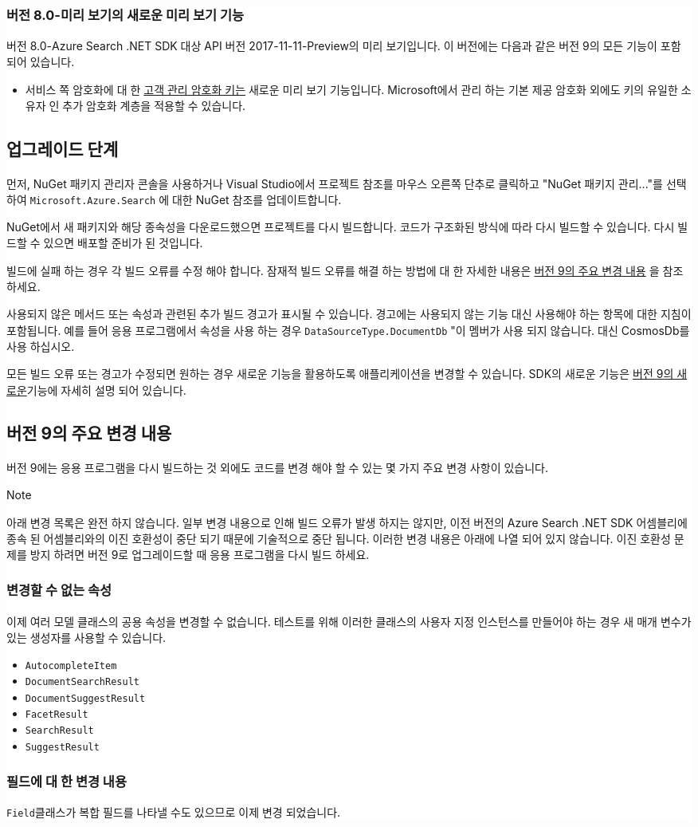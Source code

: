 ### <a name="new-preview-features-in-version-80-preview"></a>버전 8.0-미리 보기의 새로운 미리 보기 기능
버전 8.0-Azure Search .NET SDK 대상 API 버전 2017-11-11-Preview의 미리 보기입니다. 이 버전에는 다음과 같은 버전 9의 모든 기능이 포함 되어 있습니다.

* 서비스 쪽 암호화에 대 한 [고객 관리 암호화 키는](search-security-manage-encryption-keys.md) 새로운 미리 보기 기능입니다. Microsoft에서 관리 하는 기본 제공 암호화 외에도 키의 유일한 소유자 인 추가 암호화 계층을 적용할 수 있습니다.

<a name="UpgradeSteps"></a>

## <a name="steps-to-upgrade"></a>업그레이드 단계
먼저, NuGet 패키지 관리자 콘솔을 사용하거나 Visual Studio에서 프로젝트 참조를 마우스 오른쪽 단추로 클릭하고 "NuGet 패키지 관리..."를 선택하여 `Microsoft.Azure.Search` 에 대한 NuGet 참조를 업데이트합니다.

NuGet에서 새 패키지와 해당 종속성을 다운로드했으면 프로젝트를 다시 빌드합니다. 코드가 구조화된 방식에 따라 다시 빌드할 수 있습니다. 다시 빌드할 수 있으면 배포할 준비가 된 것입니다.

빌드에 실패 하는 경우 각 빌드 오류를 수정 해야 합니다. 잠재적 빌드 오류를 해결 하는 방법에 대 한 자세한 내용은 [버전 9의 주요 변경 내용](#ListOfChanges) 을 참조 하세요.

사용되지 않은 메서드 또는 속성과 관련된 추가 빌드 경고가 표시될 수 있습니다. 경고에는 사용되지 않는 기능 대신 사용해야 하는 항목에 대한 지침이 포함됩니다. 예를 들어 응용 프로그램에서 속성을 사용 하는 경우 `DataSourceType.DocumentDb` "이 멤버가 사용 되지 않습니다. 대신 CosmosDb를 사용 하십시오.

모든 빌드 오류 또는 경고가 수정되면 원하는 경우 새로운 기능을 활용하도록 애플리케이션을 변경할 수 있습니다. SDK의 새로운 기능은 [버전 9의 새로운](#WhatsNew)기능에 자세히 설명 되어 있습니다.

<a name="ListOfChanges"></a>

## <a name="breaking-changes-in-version-9"></a>버전 9의 주요 변경 내용

버전 9에는 응용 프로그램을 다시 빌드하는 것 외에도 코드를 변경 해야 할 수 있는 몇 가지 주요 변경 사항이 있습니다.

> [!NOTE]
> 아래 변경 목록은 완전 하지 않습니다. 일부 변경 내용으로 인해 빌드 오류가 발생 하지는 않지만, 이전 버전의 Azure Search .NET SDK 어셈블리에 종속 된 어셈블리와의 이진 호환성이 중단 되기 때문에 기술적으로 중단 됩니다. 이러한 변경 내용은 아래에 나열 되어 있지 않습니다. 이진 호환성 문제를 방지 하려면 버전 9로 업그레이드할 때 응용 프로그램을 다시 빌드 하세요.

### <a name="immutable-properties"></a>변경할 수 없는 속성

이제 여러 모델 클래스의 공용 속성을 변경할 수 없습니다. 테스트를 위해 이러한 클래스의 사용자 지정 인스턴스를 만들어야 하는 경우 새 매개 변수가 있는 생성자를 사용할 수 있습니다.

  - `AutocompleteItem`
  - `DocumentSearchResult`
  - `DocumentSuggestResult`
  - `FacetResult`
  - `SearchResult`
  - `SuggestResult`

### <a name="changes-to-field"></a>필드에 대 한 변경 내용

`Field`클래스가 복합 필드를 나타낼 수도 있으므로 이제 변경 되었습니다.
